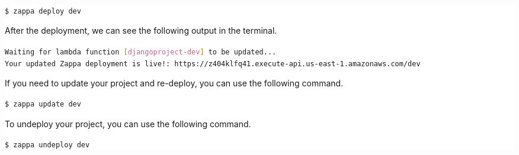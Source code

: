 ```bash
$ zappa deploy dev
```

After the deployment, we can see the following output in the terminal.

```bash
Waiting for lambda function [djangoproject-dev] to be updated...
Your updated Zappa deployment is live!: https://z404klfq41.execute-api.us-east-1.amazonaws.com/dev
```

If you need to update your project and re-deploy, you can use the following command.

```bash
$ zappa update dev
```

To undeploy your project, you can use the following command.

```bash
$ zappa undeploy dev
```




